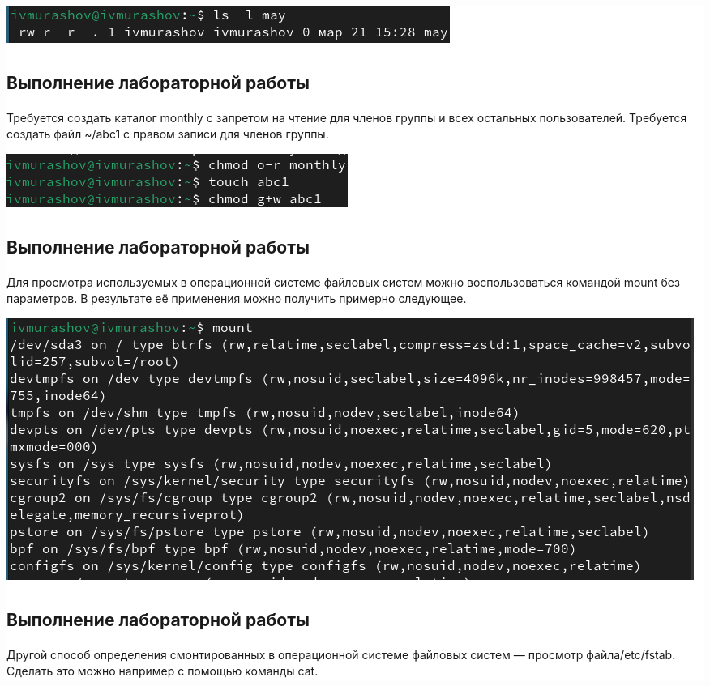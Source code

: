 ![Изменение прав доступа](image/8.png)

## Выполнение лабораторной работы

Требуется создать каталог monthly с запретом на чтение для членов группы и всех остальных пользователей. Требуется создать файл ~/abc1 с правом записи для членов группы.

![Изменение прав доступа](image/9.png)

## Выполнение лабораторной работы

Для просмотра используемых в операционной системе файловых систем можно воспользоваться командой mount без параметров. В результате её применения можно получить примерно следующее.

![Анализ файловой системы](image/10.png)

## Выполнение лабораторной работы

Другой способ определения смонтированных в операционной системе файловых систем — просмотр файла/etc/fstab. Сделать это можно например с помощью команды cat.
